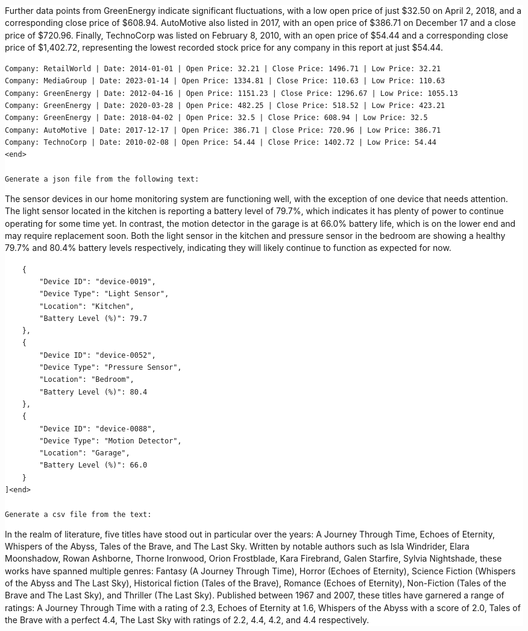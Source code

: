 Further data points from GreenEnergy indicate significant fluctuations, with a low open price of just $32.50 on April 2, 2018, and a corresponding close price of $608.94. AutoMotive also listed in 2017, with an open price of $386.71 on December 17 and a close price of $720.96. Finally, TechnoCorp was listed on February 8, 2010, with an open price of $54.44 and a corresponding close price of $1,402.72, representing the lowest recorded stock price for any company in this report at just $54.44.
```<start>Company: RetailWorld | Date: 2013-04-27 | Open Price: 70.43 | Close Price: 969.4 | Low Price: 70.43
Company: RetailWorld | Date: 2014-01-01 | Open Price: 32.21 | Close Price: 1496.71 | Low Price: 32.21
Company: MediaGroup | Date: 2023-01-14 | Open Price: 1334.81 | Close Price: 110.63 | Low Price: 110.63
Company: GreenEnergy | Date: 2012-04-16 | Open Price: 1151.23 | Close Price: 1296.67 | Low Price: 1055.13
Company: GreenEnergy | Date: 2020-03-28 | Open Price: 482.25 | Close Price: 518.52 | Low Price: 423.21
Company: GreenEnergy | Date: 2018-04-02 | Open Price: 32.5 | Close Price: 608.94 | Low Price: 32.5
Company: AutoMotive | Date: 2017-12-17 | Open Price: 386.71 | Close Price: 720.96 | Low Price: 386.71
Company: TechnoCorp | Date: 2010-02-08 | Open Price: 54.44 | Close Price: 1402.72 | Low Price: 54.44
<end>

Generate a json file from the following text:
```
The sensor devices in our home monitoring system are functioning well, with the exception of one device that needs attention. The light sensor located in the kitchen is reporting a battery level of 79.7%, which indicates it has plenty of power to continue operating for some time yet. In contrast, the motion detector in the garage is at 66.0% battery life, which is on the lower end and may require replacement soon. Both the light sensor in the kitchen and pressure sensor in the bedroom are showing a healthy 79.7% and 80.4% battery levels respectively, indicating they will likely continue to function as expected for now.
```<start>[
    {
        "Device ID": "device-0019",
        "Device Type": "Light Sensor",
        "Location": "Kitchen",
        "Battery Level (%)": 79.7
    },
    {
        "Device ID": "device-0052",
        "Device Type": "Pressure Sensor",
        "Location": "Bedroom",
        "Battery Level (%)": 80.4
    },
    {
        "Device ID": "device-0088",
        "Device Type": "Motion Detector",
        "Location": "Garage",
        "Battery Level (%)": 66.0
    }
]<end>

Generate a csv file from the text:
```
In the realm of literature, five titles have stood out in particular over the years: A Journey Through Time, Echoes of Eternity, Whispers of the Abyss, Tales of the Brave, and The Last Sky. Written by notable authors such as Isla Windrider, Elara Moonshadow, Rowan Ashborne, Thorne Ironwood, Orion Frostblade, Kara Firebrand, Galen Starfire, Sylvia Nightshade, these works have spanned multiple genres: Fantasy (A Journey Through Time), Horror (Echoes of Eternity), Science Fiction (Whispers of the Abyss and The Last Sky), Historical fiction (Tales of the Brave), Romance (Echoes of Eternity), Non-Fiction (Tales of the Brave and The Last Sky), and Thriller (The Last Sky). Published between 1967 and 2007, these titles have garnered a range of ratings: A Journey Through Time with a rating of 2.3, Echoes of Eternity at 1.6, Whispers of the Abyss with a score of 2.0, Tales of the Brave with a perfect 4.4, The Last Sky with ratings of 2.2, 4.4, 4.2, and 4.4 respectively.
```<start>Title,Author,Genre,Publication Year,Rating

```